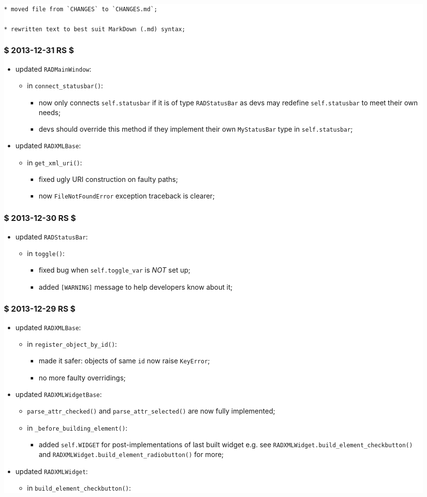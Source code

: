     * moved file from `CHANGES` to `CHANGES.md`;

    * rewritten text to best suit MarkDown (.md) syntax;


### $ 2013-12-31 RS $

* updated `RADMainWindow`:

    * in `connect_statusbar()`:

        * now only connects `self.statusbar` if it is of type
        `RADStatusBar` as devs may redefine `self.statusbar` to meet
        their own needs;

        * devs should override this method if they implement their
        own `MyStatusBar` type in `self.statusbar`;

* updated `RADXMLBase`:

    * in `get_xml_uri()`:

        * fixed ugly URI construction on faulty paths;

        * now `FileNotFoundError` exception traceback is clearer;


### $ 2013-12-30 RS $

* updated `RADStatusBar`:

    * in `toggle()`:

        * fixed bug when `self.toggle_var` is *NOT* set up;

        * added `[WARNING]` message to help developers know about it;


### $ 2013-12-29 RS $

* updated `RADXMLBase`:

    * in `register_object_by_id()`:

        * made it safer: objects of same `id` now raise `KeyError`;

        * no more faulty overridings;

* updated `RADXMLWidgetBase`:

    * `parse_attr_checked()` and `parse_attr_selected()` are now
    fully implemented;

    * in `_before_building_element()`:

        * added `self.WIDGET` for post-implementations of last built
        widget e.g. see `RADXMLWidget.build_element_checkbutton()`
        and `RADXMLWidget.build_element_radiobutton()` for more;

* updated `RADXMLWidget`:

    * in `build_element_checkbutton()`:
